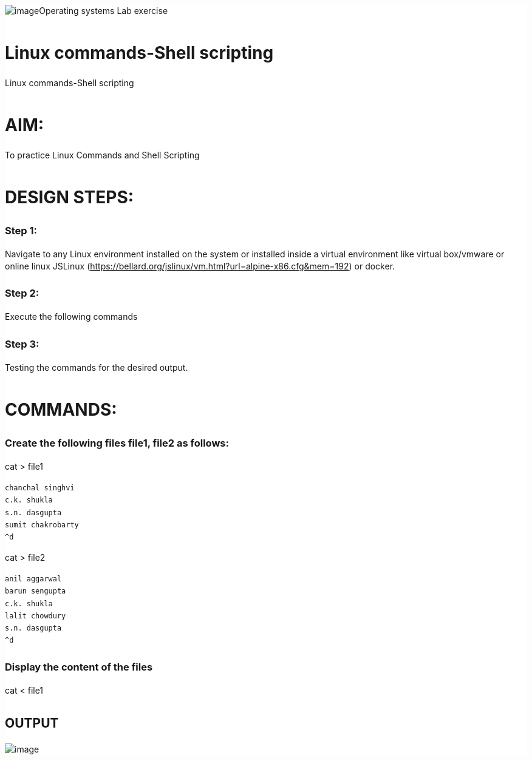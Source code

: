 <img width="676" height="754" alt="image" src="https://github.com/user-attachments/assets/705ae353-081d-47c5-9c06-817e9443b2dd" />Operating systems Lab exercise
# Linux commands-Shell scripting
Linux commands-Shell scripting

# AIM:
To practice Linux Commands and Shell Scripting

# DESIGN STEPS:

### Step 1:

Navigate to any Linux environment installed on the system or installed inside a virtual environment like virtual box/vmware or online linux JSLinux (https://bellard.org/jslinux/vm.html?url=alpine-x86.cfg&mem=192) or docker.

### Step 2:

Execute the following commands

### Step 3:

Testing the commands for the desired output. 

# COMMANDS:
### Create the following files file1, file2 as follows:
cat > file1
```
chanchal singhvi
c.k. shukla
s.n. dasgupta
sumit chakrobarty
^d
```
cat > file2
```
anil aggarwal
barun sengupta
c.k. shukla
lalit chowdury
s.n. dasgupta
^d
```
### Display the content of the files
cat < file1
## OUTPUT
<img width="288" height="147" alt="image" src="https://github.com/user-attachments/assets/425656a2-2105-4496-a9ed-63ee01d6586d" />
